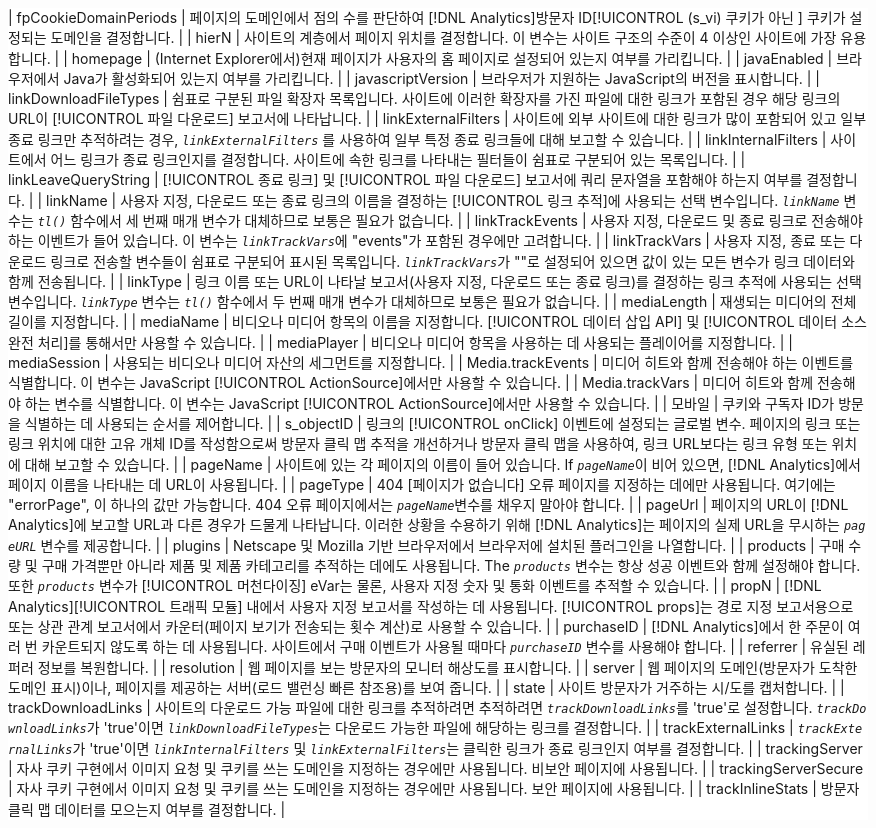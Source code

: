 | fpCookieDomainPeriods | 페이지의 도메인에서 점의 수를 판단하여 [!DNL Analytics]방문자 ID[!UICONTROL (s_vi) 쿠키가 아닌 ] 쿠키가 설정되는 도메인을 결정합니다. |
| hierN | 사이트의 계층에서 페이지 위치를 결정합니다. 이 변수는 사이트 구조의 수준이 4 이상인 사이트에 가장 유용합니다. |
| homepage | (Internet Explorer에서)현재 페이지가 사용자의 홈 페이지로 설정되어 있는지 여부를 가리킵니다. |
| javaEnabled | 브라우저에서 Java가 활성화되어 있는지 여부를 가리킵니다. |
| javascriptVersion | 브라우저가 지원하는 JavaScript의 버전을 표시합니다. |
| linkDownloadFileTypes | 쉼표로 구분된 파일 확장자 목록입니다. 사이트에 이러한 확장자를 가진 파일에 대한 링크가 포함된 경우 해당 링크의 URL이 [!UICONTROL 파일 다운로드] 보고서에 나타납니다. |
| linkExternalFilters | 사이트에 외부 사이트에 대한 링크가 많이 포함되어 있고 일부 종료 링크만 추적하려는 경우, *`linkExternalFilters`* 를 사용하여 일부 특정 종료 링크들에 대해 보고할 수 있습니다. |
| linkInternalFilters | 사이트에서 어느 링크가 종료 링크인지를 결정합니다. 사이트에 속한 링크를 나타내는 필터들이 쉼표로 구분되어 있는 목록입니다. |
| linkLeaveQueryString | [!UICONTROL 종료 링크] 및 [!UICONTROL 파일 다운로드] 보고서에 쿼리 문자열을 포함해야 하는지 여부를 결정합니다. |
| linkName | 사용자 지정, 다운로드 또는 종료 링크의 이름을 결정하는 [!UICONTROL 링크 추적]에 사용되는 선택 변수입니다. *`linkName`* 변수는 *`tl()`* 함수에서 세 번째 매개 변수가 대체하므로 보통은 필요가 없습니다. |
| linkTrackEvents | 사용자 지정, 다운로드 및 종료 링크로 전송해야 하는 이벤트가 들어 있습니다. 이 변수는 *`linkTrackVars`*&#x200B;에 "events"가 포함된 경우에만 고려합니다. |
| linkTrackVars | 사용자 지정, 종료 또는 다운로드 링크로 전송할 변수들이 쉼표로 구분되어 표시된 목록입니다. *`linkTrackVars`*&#x200B;가 ""로 설정되어 있으면 값이 있는 모든 변수가 링크 데이터와 함께 전송됩니다. |
| linkType | 링크 이름 또는 URL이 나타날 보고서(사용자 지정, 다운로드 또는 종료 링크)를 결정하는 링크 추적에 사용되는 선택 변수입니다. *`linkType`* 변수는 *`tl()`* 함수에서 두 번째 매개 변수가 대체하므로 보통은 필요가 없습니다. |
| mediaLength | 재생되는 미디어의 전체 길이를 지정합니다. |
| mediaName | 비디오나 미디어 항목의 이름을 지정합니다. [!UICONTROL 데이터 삽입 API] 및 [!UICONTROL 데이터 소스 완전 처리]를 통해서만 사용할 수 있습니다. |
| mediaPlayer | 비디오나 미디어 항목을 사용하는 데 사용되는 플레이어를 지정합니다. |
| mediaSession | 사용되는 비디오나 미디어 자산의 세그먼트를 지정합니다. |
| Media.trackEvents | 미디어 히트와 함께 전송해야 하는 이벤트를 식별합니다. 이 변수는 JavaScript [!UICONTROL ActionSource]에서만 사용할 수 있습니다. |
| Media.trackVars | 미디어 히트와 함께 전송해야 하는 변수를 식별합니다. 이 변수는 JavaScript [!UICONTROL ActionSource]에서만 사용할 수 있습니다. |
| 모바일 | 쿠키와 구독자 ID가 방문을 식별하는 데 사용되는 순서를 제어합니다. |
| s_objectID | 링크의 [!UICONTROL onClick] 이벤트에 설정되는 글로벌 변수. 페이지의 링크 또는 링크 위치에 대한 고유 개체 ID를 작성함으로써 방문자 클릭 맵 추적을 개선하거나 방문자 클릭 맵을 사용하여, 링크 URL보다는 링크 유형 또는 위치에 대해 보고할 수 있습니다. |
| pageName | 사이트에 있는 각 페이지의 이름이 들어 있습니다. If *`pageName`*&#x200B;이 비어 있으면, [!DNL Analytics]에서 페이지 이름을 나타내는 데 URL이 사용됩니다. |
| pageType | 404 [페이지가 없습니다] 오류 페이지를 지정하는 데에만 사용됩니다. 여기에는 "errorPage", 이 하나의 값만 가능합니다. 404 오류 페이지에서는 *`pageName`*&#x200B;변수를 채우지 말아야 합니다.  |
| pageUrl | 페이지의 URL이 [!DNL Analytics]에 보고할 URL과 다른 경우가 드물게 나타납니다. 이러한 상황을 수용하기 위해 [!DNL Analytics]는 페이지의 실제 URL을 무시하는 *`pageURL`* 변수를 제공합니다. |
| plugins | Netscape 및 Mozilla 기반 브라우저에서 브라우저에 설치된 플러그인을 나열합니다. |
| products | 구매 수량 및 구매 가격뿐만 아니라 제품 및 제품 카테고리를 추적하는 데에도 사용됩니다. The *`products`* 변수는 항상 성공 이벤트와 함께 설정해야 합니다. 또한 *`products`* 변수가 [!UICONTROL 머천다이징] eVar는 물론, 사용자 지정 숫자 및 통화 이벤트를 추적할 수 있습니다. |
| propN | [!DNL Analytics][!UICONTROL 트래픽 모듈] 내에서 사용자 지정 보고서를 작성하는 데 사용됩니다. [!UICONTROL props]는 경로 지정 보고서용으로 또는 상관 관계 보고서에서 카운터(페이지 보기가 전송되는 횟수 계산)로 사용할 수 있습니다. |
| purchaseID | [!DNL Analytics]에서 한 주문이 여러 번 카운트되지 않도록 하는 데 사용됩니다. 사이트에서 구매 이벤트가 사용될 때마다 *`purchaseID`* 변수를 사용해야 합니다. |
| referrer | 유실된 레퍼러 정보를 복원합니다. |
| resolution | 웹 페이지를 보는 방문자의 모니터 해상도를 표시합니다. |
| server | 웹 페이지의 도메인(방문자가 도착한 도메인 표시)이나, 페이지를 제공하는 서버(로드 밸런싱 빠른 참조용)를 보여 줍니다. |
| state | 사이트 방문자가 거주하는 시/도를 캡처합니다. |
| trackDownloadLinks | 사이트의 다운로드 가능 파일에 대한 링크를 추적하려면 추적하려면 *`trackDownloadLinks`*&#x200B;를 'true'로 설정합니다. *`trackDownloadLinks`*&#x200B;가 'true'이면 *`linkDownloadFileTypes`*&#x200B;는 다운로드 가능한 파일에 해당하는 링크를 결정합니다. |
| trackExternalLinks | *`trackExternalLinks`*&#x200B;가 'true'이면 *`linkInternalFilters`* 및 *`linkExternalFilters`*&#x200B;는 클릭한 링크가 종료 링크인지 여부를 결정합니다. |
| trackingServer | 자사 쿠키 구현에서 이미지 요청 및 쿠키를 쓰는 도메인을 지정하는 경우에만 사용됩니다. 비보안 페이지에 사용됩니다.  |
| trackingServerSecure | 자사 쿠키 구현에서 이미지 요청 및 쿠키를 쓰는 도메인을 지정하는 경우에만 사용됩니다. 보안 페이지에 사용됩니다.  |
| trackInlineStats | 방문자 클릭 맵 데이터를 모으는지 여부를 결정합니다. |
